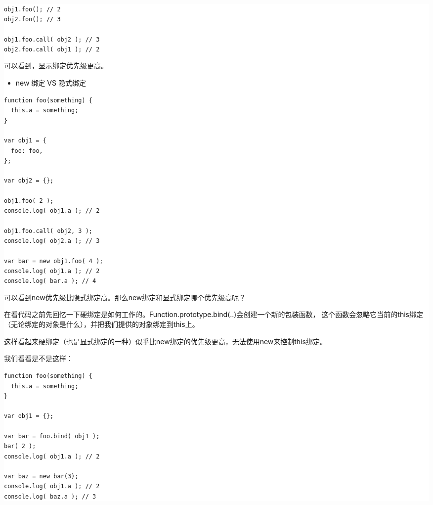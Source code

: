 ```
obj1.foo(); // 2
obj2.foo(); // 3

obj1.foo.call( obj2 ); // 3
obj2.foo.call( obj1 ); // 2
```

可以看到，显示绑定优先级更高。

- new 绑定 VS 隐式绑定

```
function foo(something) {
  this.a = something;
}

var obj1 = {
  foo: foo,
};

var obj2 = {};

obj1.foo( 2 );
console.log( obj1.a ); // 2

obj1.foo.call( obj2, 3 );
console.log( obj2.a ); // 3

var bar = new obj1.foo( 4 );
console.log( obj1.a ); // 2
console.log( bar.a ); // 4
```

可以看到new优先级比隐式绑定高。那么new绑定和显式绑定哪个优先级高呢？

在看代码之前先回忆一下硬绑定是如何工作的。Function.prototype.bind(..)会创建一个新的包装函数，
这个函数会忽略它当前的this绑定（无论绑定的对象是什么），并把我们提供的对象绑定到this上。

这样看起来硬绑定（也是显式绑定的一种）似乎比new绑定的优先级更高，无法使用new来控制this绑定。

我们看看是不是这样：

```
function foo(something) {
  this.a = something;
}

var obj1 = {};

var bar = foo.bind( obj1 );
bar( 2 );
console.log( obj1.a ); // 2

var baz = new bar(3);
console.log( obj1.a ); // 2
console.log( baz.a ); // 3
```
